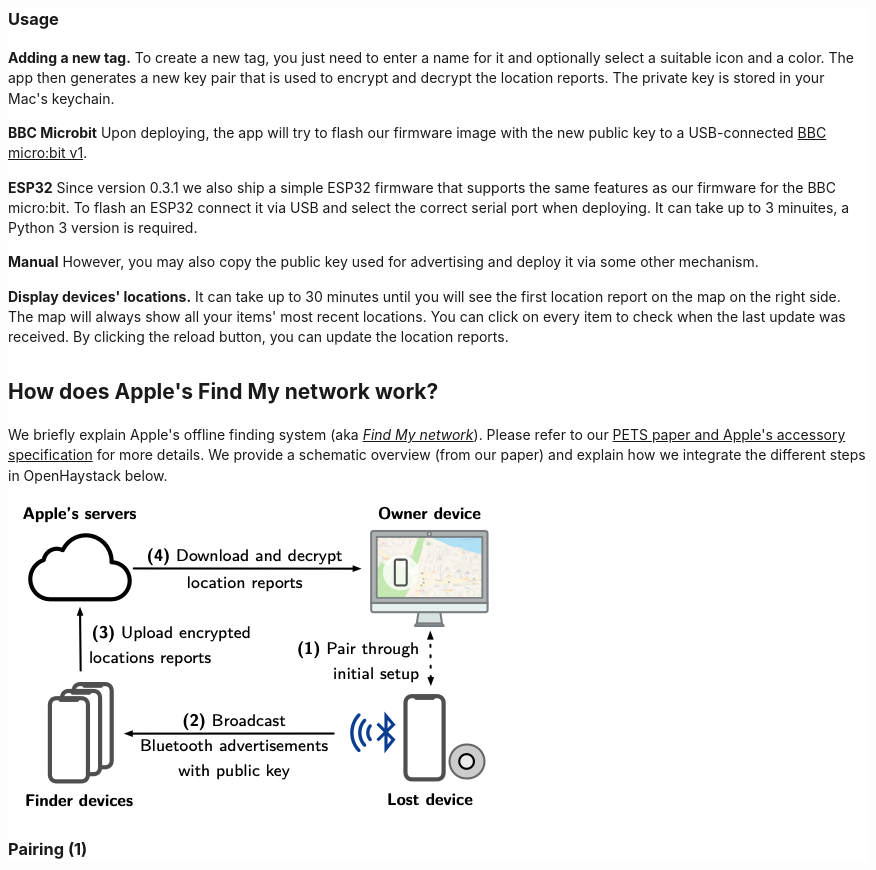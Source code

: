 ### Usage

**Adding a new tag.**
To create a new tag, you just need to enter a name for it and optionally select a suitable icon and a color. The app then generates a new key pair that is used to encrypt and decrypt the location reports. The private key is stored in your Mac's keychain.

**BBC Microbit**
Upon deploying, the app will try to flash our firmware image with the new public key to a USB-connected [BBC micro:bit v1](https://microbit.org/).

**ESP32**
Since version 0.3.1 we also ship a simple ESP32 firmware that supports the same features as our firmware for the BBC micro:bit. To flash an ESP32 connect it via USB and select the correct serial port when deploying. It can take up to 3 minuites, a Python 3 version is required. 

**Manual**
However, you may also copy the public key used for advertising and deploy it via some other mechanism.

**Display devices' locations.**
It can take up to 30 minutes until you will see the first location report on the map on the right side. The map will always show all your items' most recent locations. You can click on every item to check when the last update was received.
By clicking the reload button, you can update the location reports.

## How does Apple's Find My network work?

We briefly explain Apple's offline finding system (aka [_Find My network_](https://developer.apple.com/find-my/)). Please refer to our [PETS paper and Apple's accessory specification](#references) for more details. We provide a schematic overview (from our paper) and explain how we integrate the different steps in OpenHaystack below.

![Find My Overview](Resources/FindMyOverview.png)

### Pairing (1)
